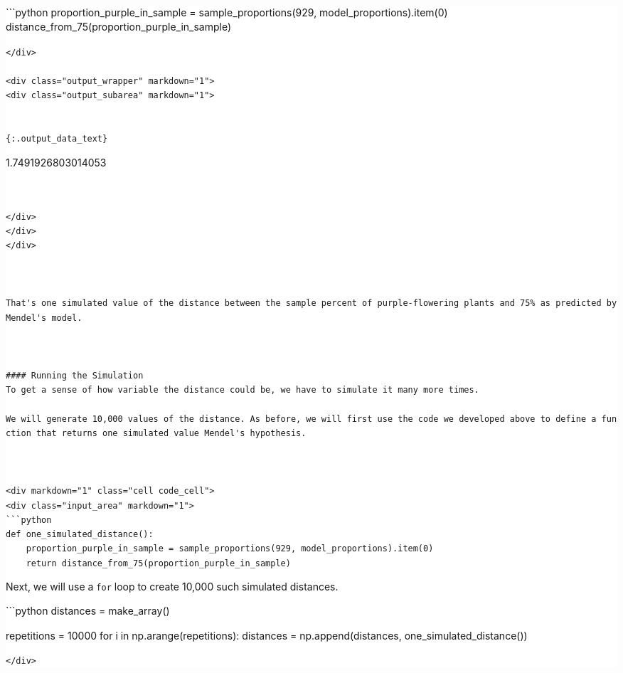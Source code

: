 </div>



<div markdown="1" class="cell code_cell">
<div class="input_area" markdown="1">
```python
proportion_purple_in_sample = sample_proportions(929, model_proportions).item(0)
distance_from_75(proportion_purple_in_sample)

```
</div>

<div class="output_wrapper" markdown="1">
<div class="output_subarea" markdown="1">


{:.output_data_text}
```
1.7491926803014053
```


</div>
</div>
</div>



That's one simulated value of the distance between the sample percent of purple-flowering plants and 75% as predicted by Mendel's model. 



#### Running the Simulation
To get a sense of how variable the distance could be, we have to simulate it many more times.

We will generate 10,000 values of the distance. As before, we will first use the code we developed above to define a function that returns one simulated value Mendel's hypothesis.



<div markdown="1" class="cell code_cell">
<div class="input_area" markdown="1">
```python
def one_simulated_distance():
    proportion_purple_in_sample = sample_proportions(929, model_proportions).item(0)
    return distance_from_75(proportion_purple_in_sample)

```
</div>

</div>



Next, we will use a `for` loop to create 10,000 such simulated distances.



<div markdown="1" class="cell code_cell">
<div class="input_area" markdown="1">
```python
distances = make_array()

repetitions = 10000
for i in np.arange(repetitions):
    distances = np.append(distances, one_simulated_distance())

```
</div>
